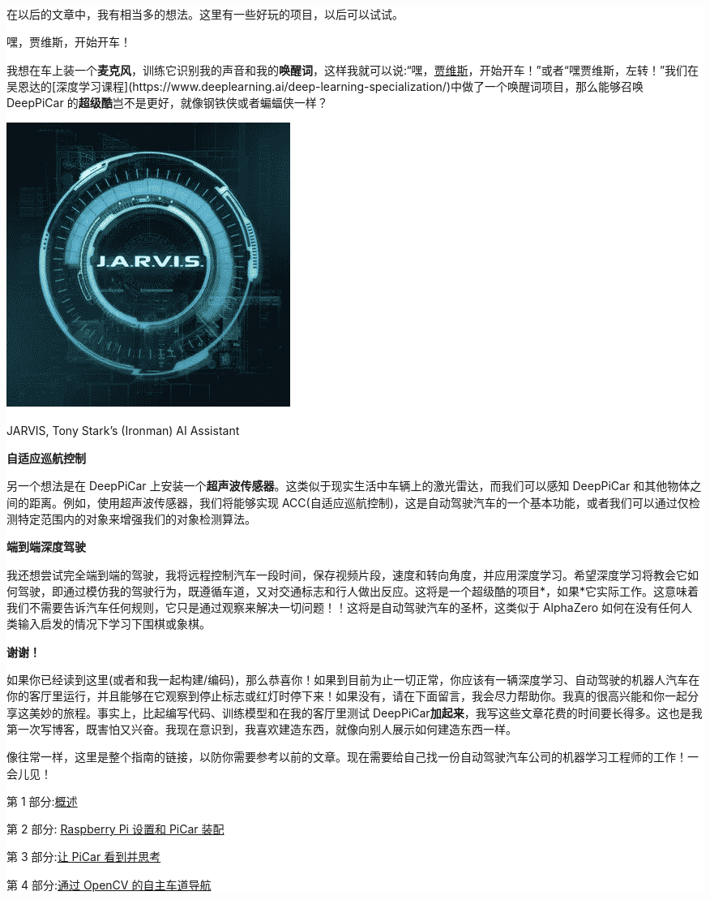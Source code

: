 在以后的文章中，我有相当多的想法。这里有一些好玩的项目，以后可以试试。

嘿，贾维斯，开始开车！

我想在车上装一个**麦克风**，训练它识别我的声音和我的**唤醒词**，这样我就可以说:“嘿，[贾维斯](https://ironman.fandom.com/wiki/J.A.R.V.I.S.)，开始开车！”或者“嘿贾维斯，左转！”我们在吴恩达的[深度学习课程](https://www.deeplearning.ai/deep-learning-specialization/)中做了一个唤醒词项目，那么能够召唤 DeepPiCar 的**超级酷**岂不是更好，就像钢铁侠或者蝙蝠侠一样？

![](img/27b3db30eb7d1afd5be9e326e3a632f6.png)

JARVIS, Tony Stark’s (Ironman) AI Assistant

**自适应巡航控制**

另一个想法是在 DeepPiCar 上安装一个**超声波传感器**。这类似于现实生活中车辆上的激光雷达，而我们可以感知 DeepPiCar 和其他物体之间的距离。例如，使用超声波传感器，我们将能够实现 ACC(自适应巡航控制)，这是自动驾驶汽车的一个基本功能，或者我们可以通过仅检测特定范围内的对象来增强我们的对象检测算法。

**端到端深度驾驶**

我还想尝试完全端到端的驾驶，我将远程控制汽车一段时间，保存视频片段，速度和转向角度，并应用深度学习。希望深度学习将教会它如何驾驶，即通过模仿我的驾驶行为，既遵循车道，又对交通标志和行人做出反应。这将是一个超级酷的项目*，如果*它实际工作。这意味着我们不需要告诉汽车任何规则，它只是通过观察来解决一切问题！！这将是自动驾驶汽车的圣杯，这类似于 AlphaZero 如何在没有任何人类输入启发的情况下学习下围棋或象棋。

**谢谢！**

如果你已经读到这里(或者和我一起构建/编码)，那么恭喜你！如果到目前为止一切正常，你应该有一辆深度学习、自动驾驶的机器人汽车在你的客厅里运行，并且能够在它观察到停止标志或红灯时停下来！如果没有，请在下面留言，我会尽力帮助你。我真的很高兴能和你一起分享这美妙的旅程。事实上，比起编写代码、训练模型和在我的客厅里测试 DeepPiCar**加起来**，我写这些文章花费的时间要长得多。这也是我第一次写博客，既害怕又兴奋。我现在意识到，我喜欢建造东西，就像向别人展示如何建造东西一样。

像往常一样，这里是整个指南的链接，以防你需要参考以前的文章。现在需要给自己找一份自动驾驶汽车公司的机器学习工程师的工作！一会儿见！

第 1 部分:[概述](https://medium.com/@dctian/deeppicar-part-1-102e03c83f2c)

第 2 部分: [Raspberry Pi 设置和 PiCar 装配](https://medium.com/@dctian/deeppicar-part-2-8512be2133f3)

第 3 部分:[让 PiCar 看到并思考](https://medium.com/@dctian/deeppicar-part-3-d648b76fc0be)

第 4 部分:[通过 OpenCV 的自主车道导航](https://medium.com/@dctian/deeppicar-part-4-lane-following-via-opencv-737dd9e47c96?source=your_stories_page---------------------------)
